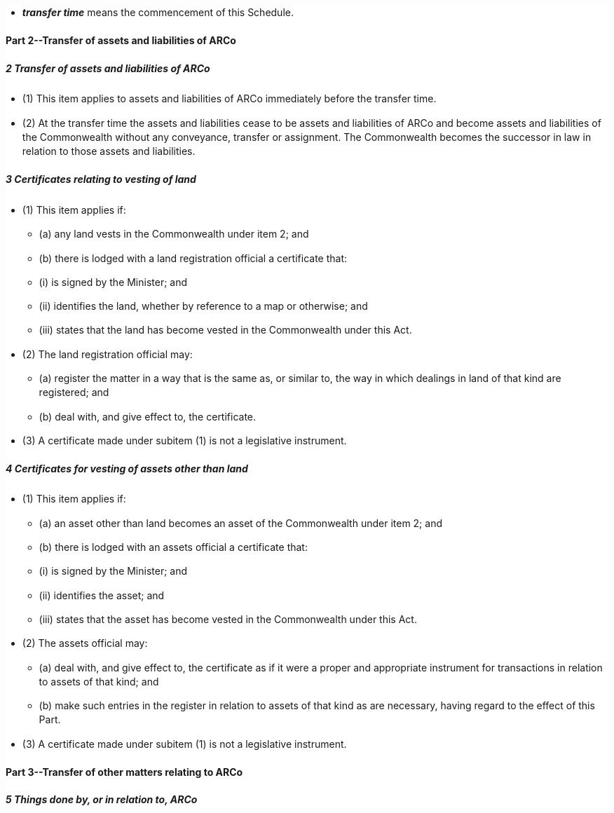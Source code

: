    * **_transfer time_** means the commencement of this Schedule.

#### Part 2--Transfer of assets and liabilities of ARCo

##### 2  Transfer of assets and liabilities of ARCo

   * (1) This item applies to assets and liabilities of ARCo immediately before the transfer time.

   * (2) At the transfer time the assets and liabilities cease to be assets and liabilities of ARCo and become assets and liabilities of the Commonwealth without any conveyance, transfer or assignment. The Commonwealth becomes the successor in law in relation to those assets and liabilities.

##### 3  Certificates relating to vesting of land

   * (1) This item applies if:

      * (a) any land vests in the Commonwealth under item 2; and

      * (b) there is lodged with a land registration official a certificate that:

       * (i) is signed by the Minister; and

       * (ii) identifies the land, whether by reference to a map or otherwise; and

       * (iii) states that the land has become vested in the Commonwealth under this Act.

   * (2) The land registration official may:

      * (a) register the matter in a way that is the same as, or similar to, the way in which dealings in land of that kind are registered; and

      * (b) deal with, and give effect to, the certificate.

   * (3) A certificate made under subitem (1) is not a legislative instrument.

##### 4  Certificates for vesting of assets other than land

   * (1) This item applies if:

      * (a) an asset other than land becomes an asset of the Commonwealth under item 2; and

      * (b) there is lodged with an assets official a certificate that:

       * (i) is signed by the Minister; and

       * (ii) identifies the asset; and

       * (iii) states that the asset has become vested in the Commonwealth under this Act.

   * (2) The assets official may:

      * (a) deal with, and give effect to, the certificate as if it were a proper and appropriate instrument for transactions in relation to assets of that kind; and

      * (b) make such entries in the register in relation to assets of that kind as are necessary, having regard to the effect of this Part.

   * (3) A certificate made under subitem (1) is not a legislative instrument.

#### Part 3--Transfer of other matters relating to ARCo

##### 5  Things done by, or in relation to, ARCo
